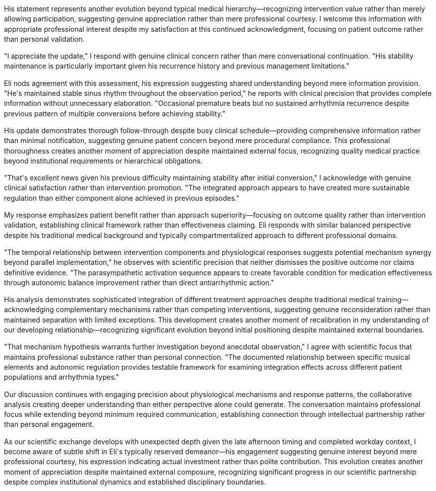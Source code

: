 His statement represents another evolution beyond typical medical hierarchy—recognizing intervention value rather than merely allowing participation, suggesting genuine appreciation rather than mere professional courtesy. I welcome this information with appropriate professional interest despite my satisfaction at this continued acknowledgment, focusing on patient outcome rather than personal validation.

"I appreciate the update," I respond with genuine clinical concern rather than mere conversational continuation. "His stability maintenance is particularly important given his recurrence history and previous management limitations."

Eli nods agreement with this assessment, his expression suggesting shared understanding beyond mere information provision. "He's maintained stable sinus rhythm throughout the observation period," he reports with clinical precision that provides complete information without unnecessary elaboration. "Occasional premature beats but no sustained arrhythmia recurrence despite previous pattern of multiple conversions before achieving stability."

His update demonstrates thorough follow-through despite busy clinical schedule—providing comprehensive information rather than minimal notification, suggesting genuine patient concern beyond mere procedural compliance. This professional thoroughness creates another moment of appreciation despite maintained external focus, recognizing quality medical practice beyond institutional requirements or hierarchical obligations.

"That's excellent news given his previous difficulty maintaining stability after initial conversion," I acknowledge with genuine clinical satisfaction rather than intervention promotion. "The integrated approach appears to have created more sustainable regulation than either component alone achieved in previous episodes."

My response emphasizes patient benefit rather than approach superiority—focusing on outcome quality rather than intervention validation, establishing clinical framework rather than effectiveness claiming. Eli responds with similar balanced perspective despite his traditional medical background and typically compartmentalized approach to different professional domains.

"The temporal relationship between intervention components and physiological responses suggests potential mechanism synergy beyond parallel implementation," he observes with scientific precision that neither dismisses the positive outcome nor claims definitive evidence. "The parasympathetic activation sequence appears to create favorable condition for medication effectiveness through autonomic balance improvement rather than direct antiarrhythmic action."

His analysis demonstrates sophisticated integration of different treatment approaches despite traditional medical training—acknowledging complementary mechanisms rather than competing interventions, suggesting genuine reconsideration rather than maintained separation with limited exceptions. This development creates another moment of recalibration in my understanding of our developing relationship—recognizing significant evolution beyond initial positioning despite maintained external boundaries.

"That mechanism hypothesis warrants further investigation beyond anecdotal observation," I agree with scientific focus that maintains professional substance rather than personal connection. "The documented relationship between specific musical elements and autonomic regulation provides testable framework for examining integration effects across different patient populations and arrhythmia types."

Our discussion continues with engaging precision about physiological mechanisms and response patterns, the collaborative analysis creating deeper understanding than either perspective alone could generate. The conversation maintains professional focus while extending beyond minimum required communication, establishing connection through intellectual partnership rather than personal engagement.

As our scientific exchange develops with unexpected depth given the late afternoon timing and completed workday context, I become aware of subtle shift in Eli's typically reserved demeanor—his engagement suggesting genuine interest beyond mere professional courtesy, his expression indicating actual investment rather than polite contribution. This evolution creates another moment of appreciation despite maintained external composure, recognizing significant progress in our scientific partnership despite complex institutional dynamics and established disciplinary boundaries.
